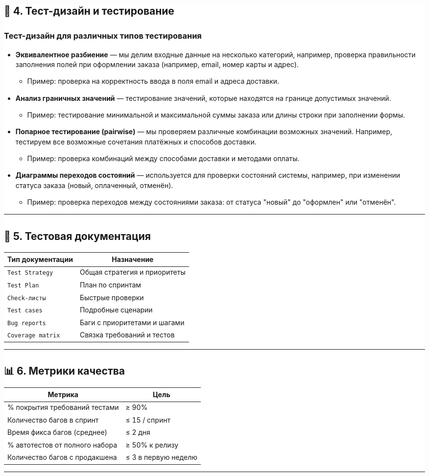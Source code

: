
## 🎨 **4. Тест-дизайн и тестирование**

### Тест-дизайн для различных типов тестирования

- **Эквивалентное разбиение** — мы делим входные данные на несколько категорий, например, проверка правильности заполнения полей при оформлении заказа (например, email, номер карты и адрес).
  - Пример: проверка на корректность ввода в поля email и адреса доставки.
  
- **Анализ граничных значений** — тестирование значений, которые находятся на границе допустимых значений.
  - Пример: тестирование минимальной и максимальной суммы заказа или длины строки при заполнении формы.

- **Попарное тестирование (pairwise)** — мы проверяем различные комбинации возможных значений. Например, тестируем все возможные сочетания платёжных и способов доставки.
  - Пример: проверка комбинаций между способами доставки и методами оплаты.

- **Диаграммы переходов состояний** — используется для проверки состояний системы, например, при изменении статуса заказа (новый, оплаченный, отменён).
  - Пример: проверка переходов между состояниями заказа: от статуса "новый" до "оформлен" или "отменён".

---

## 📑 **5. Тестовая документация**

| Тип документации     | Назначение |
|----------------------|------------|
| `Test Strategy`      | Общая стратегия и приоритеты |
| `Test Plan`          | План по спринтам |
| `Check-листы`        | Быстрые проверки |
| `Test cases`         | Подробные сценарии |
| `Bug reports`        | Баги с приоритетами и шагами |
| `Coverage matrix`    | Связка требований и тестов |

---

## 📊 **6. Метрики качества**

| Метрика                                  | Цель                        |
|------------------------------------------|-----------------------------|
| % покрытия требований тестами            | ≥ 90%                       |
| Количество багов в спринт                | ≤ 15 / спринт               |
| Время фикса багов (среднее)              | ≤ 2 дня                     |
| % автотестов от полного набора           | ≥ 50% к релизу              |
| Количество багов с продакшена            | ≤ 3 в первую неделю         |

---